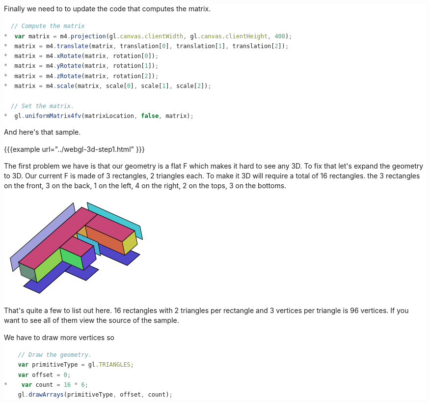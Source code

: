 Finally we need to to update the code that computes the matrix.

```js
  // Compute the matrix
*  var matrix = m4.projection(gl.canvas.clientWidth, gl.canvas.clientHeight, 400);
*  matrix = m4.translate(matrix, translation[0], translation[1], translation[2]);
*  matrix = m4.xRotate(matrix, rotation[0]);
*  matrix = m4.yRotate(matrix, rotation[1]);
*  matrix = m4.zRotate(matrix, rotation[2]);
*  matrix = m4.scale(matrix, scale[0], scale[1], scale[2]);

  // Set the matrix.
*  gl.uniformMatrix4fv(matrixLocation, false, matrix);
```

And here's that sample.

{{{example url="../webgl-3d-step1.html" }}}

The first problem we have is that our geometry is a flat F which makes it
hard to see any 3D.  To fix that let's expand the geometry to 3D.  Our
current F is made of 3 rectangles, 2 triangles each.  To make it 3D will
require a total of 16 rectangles.  the 3 rectangles on the front, 3 on the
back, 1 on the left, 4 on the right, 2 on the tops, 3 on the bottoms.

<img class="webgl_center" width="300" src="resources/3df.svg" />

That's quite a few to list out here.
16 rectangles with 2 triangles per rectangle and 3 vertices per triangle is 96
vertices.  If you want to see all of them view the source of the sample.

We have to draw more vertices so

```js
    // Draw the geometry.
    var primitiveType = gl.TRIANGLES;
    var offset = 0;
*    var count = 16 * 6;
    gl.drawArrays(primitiveType, offset, count);
```
